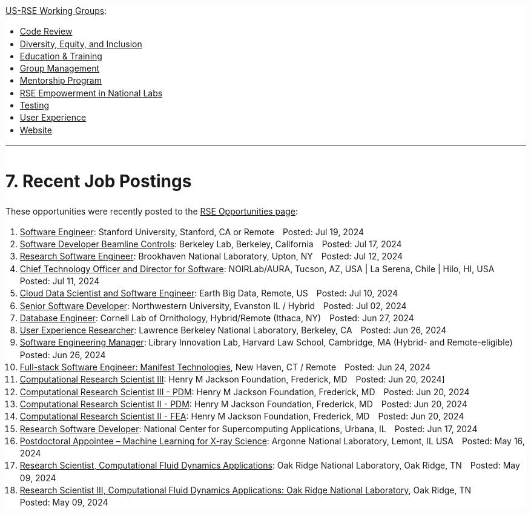 [US-RSE Working Groups](https://us-rse.org/working-groups/):

* [Code Review](https://us-rse.org/wg/code-review/)
* [Diversity, Equity, and Inclusion](https://us-rse.org/wg/dei/)
* [Education & Training](https://us-rse.org/wg/education_training/)
* [Group Management](https://us-rse.org/wg/group-management/)
* [Mentorship Program](https://us-rse.org/wg/mentorship-program/)
* [RSE Empowerment in National Labs](https://us-rse.org/wg/rse-empowerment-national-labs/)
* [Testing](https://us-rse.org/wg/testing/)
* [User Experience](https://us-rse.org/wg/ux/)
* [Website](https://us-rse.org/wg/website/)

-----------------

<a name="jobs"></a>
# **7. Recent Job Postings**

These opportunities were recently posted to the [RSE Opportunities page](https://us-rse.org/jobs/):

1. [Software Engineer](https://careersearch.stanford.edu/jobs/software-engineer-26078): Stanford University, Stanford, CA or Remote Posted: Jul 19, 2024
2. [Software Developer Beamline Controls](https://jobs.lbl.gov/jobs/software-developer-beamline-controls-6603): Berkeley Lab, Berkeley, California Posted: Jul 17, 2024
3. [Research Software Engineer](https://jobs.bnl.gov/job/upton/research-software-engineer/3437/67378557872): Brookhaven National Laboratory, Upton, NY Posted: Jul 12, 2024
4. [Chief Technology Officer and Director for Software](https://recruiting2.ultipro.com/SPA1004AURA/JobBoard/57b96f30-6a4b-42cc-8f73-d417a17b54e9/OpportunityDetail?opportunityId=3f55028a-6d04-4f1d-84af-1d66d754a4f1): NOIRLab/AURA, Tucson, AZ, USA | La Serena, Chile | Hilo, HI, USA Posted: Jul 11, 2024
5. [Cloud Data Scientist and Software Engineer](https://earthbigdata.com/careers): Earth Big Data, Remote, US Posted: Jul 10, 2024
6. [Senior Software Developer](https://careers.northwestern.edu/psp/hr857prd_er/EMPLOYEE/HRMS/c/HRS_HRAM_FL.HRS_CG_SEARCH_FL.GBL?Page=HRS_APP_JBPST_FL&Action=U&FOCUS=Applicant&SiteId=1&JobOpeningId=50289&PostingSeq=1): Northwestern University, Evanston IL / Hybrid Posted: Jul 02, 2024
7. [Database Engineer](https://cornell.wd1.myworkdayjobs.com/en-US/CornellCareerPage/details/Database-Engineer_WDR-00042849-1?q=ornithology): Cornell Lab of Ornithology, Hybrid/Remote (Ithaca, NY) Posted: Jun 27, 2024
8. [User Experience Researcher](https://cornell.wd1.myworkdayjobs.com/en-US/CornellCareerPage/details/Database-Engineer_WDR-00042849-1?q=ornithology): Lawrence Berkeley National Laboratory, Berkeley, CA Posted: Jun 26, 2024
9. [Software Engineering Manager](https://sjobs.brassring.com/TGnewUI/Search/Home/Home?partnerid=25240&siteid=5341#jobDetails=2009078_5341): Library Innovation Lab, Harvard Law School, Cambridge, MA (Hybrid- and Remote-eligible) Posted: Jun 26, 2024
10. [Full-stack Software Engineer: Manifest Technologies](https://www.manifesttech.io/career/full-stack-software-engineer), New Haven, CT / Remote Posted: Jun 24, 2024
1. [Computational Research Scientist III](https://jobs.hjf.org/jobs/4393?lang=en-us): Henry M Jackson Foundation, Frederick, MD Posted: Jun 20, 2024]
2. [Computational Research Scientist III - PDM](https://jobs.hjf.org/jobs/4390?lang=en-us): Henry M Jackson Foundation, Frederick, MD Posted: Jun 20, 2024
3. [Computational Research Scientist II - PDM](https://jobs.hjf.org/jobs/4391?lang=en-us): Henry M Jackson Foundation, Frederick, MD Posted: Jun 20, 2024
4. [Computational Research Scientist II - FEA](https://jobs.hjf.org/jobs/4394?lang=en-us): Henry M Jackson Foundation, Frederick, MD Posted: Jun 20, 2024
6. [Research Software Developer](https://illinois.csod.com/ux/ats/careersite/1/home/requisition/10893?c=illinois): National Center for Supercomputing Applications, Urbana, IL Posted: Jun 17, 2024
14. [Postdoctoral Appointee – Machine Learning for X-ray Science](https://argonne.wd1.myworkdayjobs.com/Argonne_Careers/job/Lemont-IL-USA/Postdoctoral-Appointee---Machine-Learning-for-X-ray-Science_418219): Argonne National Laboratory, Lemont, IL USA Posted: May 16, 2024
15. [Research Scientist, Computational Fluid Dynamics Applications](https://argonne.wd1.myworkdayjobs.com/Argonne_Careers/job/Lemont-IL-USA/Postdoctoral-Appointee---Machine-Learning-for-X-ray-Science_418219): Oak Ridge National Laboratory, Oak Ridge, TN Posted: May 09, 2024
17. [Research Scientist III, Computational Fluid Dynamics Applications: Oak Ridge National Laboratory](https://jobs.ornl.gov/Exempt/job/Oak-Ridge-Research-Scientist%2C-Computational-Fluid-Dynamics-Applications-TN-37830/1166277400/), Oak Ridge, TN Posted: May 09, 2024